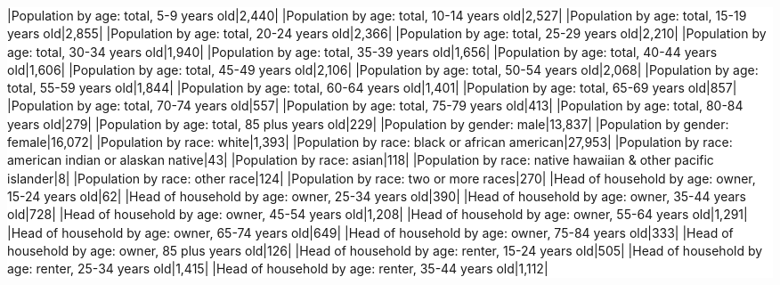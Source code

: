 |Population by age: total, 5-9 years old|2,440|
|Population by age: total, 10-14 years old|2,527|
|Population by age: total, 15-19 years old|2,855|
|Population by age: total, 20-24 years old|2,366|
|Population by age: total, 25-29 years old|2,210|
|Population by age: total, 30-34 years old|1,940|
|Population by age: total, 35-39 years old|1,656|
|Population by age: total, 40-44 years old|1,606|
|Population by age: total, 45-49 years old|2,106|
|Population by age: total, 50-54 years old|2,068|
|Population by age: total, 55-59 years old|1,844|
|Population by age: total, 60-64 years old|1,401|
|Population by age: total, 65-69 years old|857|
|Population by age: total, 70-74 years old|557|
|Population by age: total, 75-79 years old|413|
|Population by age: total, 80-84 years old|279|
|Population by age: total, 85 plus years old|229|
|Population by gender: male|13,837|
|Population by gender: female|16,072|
|Population by race: white|1,393|
|Population by race: black or african american|27,953|
|Population by race: american indian or alaskan native|43|
|Population by race: asian|118|
|Population by race: native hawaiian & other pacific islander|8|
|Population by race: other race|124|
|Population by race: two or more races|270|
|Head of household by age: owner, 15-24 years old|62|
|Head of household by age: owner, 25-34 years old|390|
|Head of household by age: owner, 35-44 years old|728|
|Head of household by age: owner, 45-54 years old|1,208|
|Head of household by age: owner, 55-64 years old|1,291|
|Head of household by age: owner, 65-74 years old|649|
|Head of household by age: owner, 75-84 years old|333|
|Head of household by age: owner, 85 plus years old|126|
|Head of household by age: renter, 15-24 years old|505|
|Head of household by age: renter, 25-34 years old|1,415|
|Head of household by age: renter, 35-44 years old|1,112|